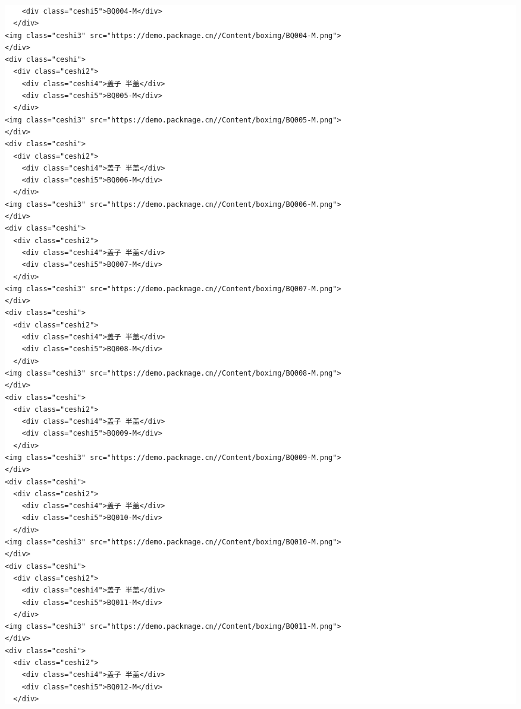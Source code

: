 		<div class="ceshi5">BQ004-M</div>
	  </div>
	<img class="ceshi3" src="https://demo.packmage.cn//Content/boximg/BQ004-M.png">
	</div>
	<div class="ceshi">
	  <div class="ceshi2">
		<div class="ceshi4">盖子 半盖</div>
		<div class="ceshi5">BQ005-M</div>
	  </div>
	<img class="ceshi3" src="https://demo.packmage.cn//Content/boximg/BQ005-M.png">
	</div>
	<div class="ceshi">
	  <div class="ceshi2">
		<div class="ceshi4">盖子 半盖</div>
		<div class="ceshi5">BQ006-M</div>
	  </div>
	<img class="ceshi3" src="https://demo.packmage.cn//Content/boximg/BQ006-M.png">
	</div>
	<div class="ceshi">
	  <div class="ceshi2">
		<div class="ceshi4">盖子 半盖</div>
		<div class="ceshi5">BQ007-M</div>
	  </div>
	<img class="ceshi3" src="https://demo.packmage.cn//Content/boximg/BQ007-M.png">
	</div>
	<div class="ceshi">
	  <div class="ceshi2">
		<div class="ceshi4">盖子 半盖</div>
		<div class="ceshi5">BQ008-M</div>
	  </div>
	<img class="ceshi3" src="https://demo.packmage.cn//Content/boximg/BQ008-M.png">
	</div>
	<div class="ceshi">
	  <div class="ceshi2">
		<div class="ceshi4">盖子 半盖</div>
		<div class="ceshi5">BQ009-M</div>
	  </div>
	<img class="ceshi3" src="https://demo.packmage.cn//Content/boximg/BQ009-M.png">
	</div>
	<div class="ceshi">
	  <div class="ceshi2">
		<div class="ceshi4">盖子 半盖</div>
		<div class="ceshi5">BQ010-M</div>
	  </div>
	<img class="ceshi3" src="https://demo.packmage.cn//Content/boximg/BQ010-M.png">
	</div>
	<div class="ceshi">
	  <div class="ceshi2">
		<div class="ceshi4">盖子 半盖</div>
		<div class="ceshi5">BQ011-M</div>
	  </div>
	<img class="ceshi3" src="https://demo.packmage.cn//Content/boximg/BQ011-M.png">
	</div>
	<div class="ceshi">
	  <div class="ceshi2">
		<div class="ceshi4">盖子 半盖</div>
		<div class="ceshi5">BQ012-M</div>
	  </div>